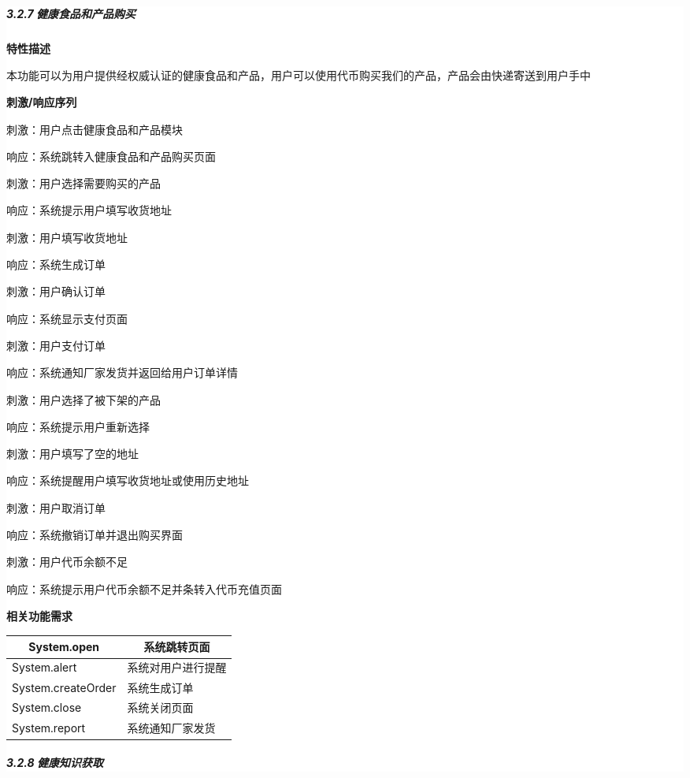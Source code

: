 

##### 3.2.7 健康食品和产品购买

**特性描述**

本功能可以为用户提供经权威认证的健康食品和产品，用户可以使用代币购买我们的产品，产品会由快递寄送到用户手中



**刺激/响应序列**

刺激：用户点击健康食品和产品模块

响应：系统跳转入健康食品和产品购买页面

刺激：用户选择需要购买的产品

响应：系统提示用户填写收货地址

刺激：用户填写收货地址

响应：系统生成订单

刺激：用户确认订单

响应：系统显示支付页面

刺激：用户支付订单

响应：系统通知厂家发货并返回给用户订单详情

刺激：用户选择了被下架的产品

响应：系统提示用户重新选择

刺激：用户填写了空的地址

响应：系统提醒用户填写收货地址或使用历史地址

刺激：用户取消订单

响应：系统撤销订单并退出购买界面

刺激：用户代币余额不足

响应：系统提示用户代币余额不足并条转入代币充值页面



**相关功能需求**

| System.open        | 系统跳转页面       |
| ------------------ | ------------------ |
| System.alert       | 系统对用户进行提醒 |
| System.createOrder | 系统生成订单       |
| System.close       | 系统关闭页面       |
| System.report      | 系统通知厂家发货   |



##### 3.2.8 健康知识获取
